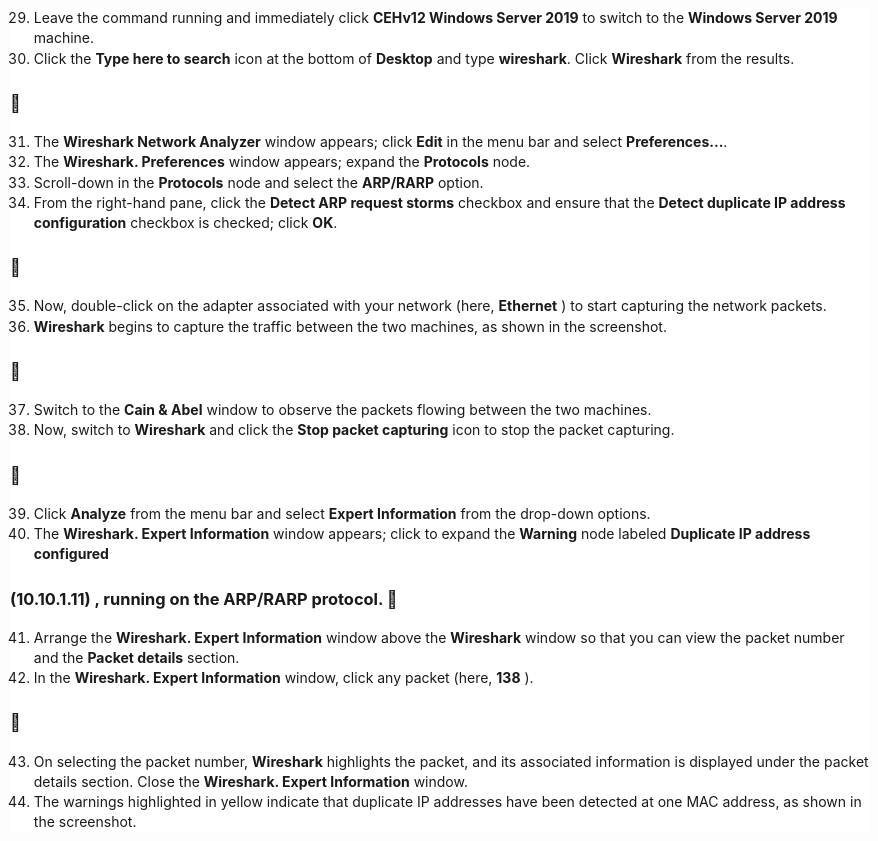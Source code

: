 
29. Leave the command running and immediately click **CEHv12 Windows Server 2019** to switch to the **Windows Server 2019**
    machine.
30. Click the **Type here to search** icon at the bottom of **Desktop** and type **wireshark**. Click **Wireshark** from the results.

### 


31. The **Wireshark Network Analyzer** window appears; click **Edit** in the menu bar and select **Preferences...**.
32. The **Wireshark. Preferences** window appears; expand the **Protocols** node.
33. Scroll-down in the **Protocols** node and select the **ARP/RARP** option.
34. From the right-hand pane, click the **Detect ARP request storms** checkbox and ensure that the **Detect duplicate IP address**
    **configuration** checkbox is checked; click **OK**.

### 


35. Now, double-click on the adapter associated with your network (here, **Ethernet** ) to start capturing the network packets.
36. **Wireshark** begins to capture the traffic between the two machines, as shown in the screenshot.

### 


37. Switch to the **Cain & Abel** window to observe the packets flowing between the two machines.
38. Now, switch to **Wireshark** and click the **Stop packet capturing** icon to stop the packet capturing.

### 


39. Click **Analyze** from the menu bar and select **Expert Information** from the drop-down options.
40. The **Wireshark. Expert Information** window appears; click to expand the **Warning** node labeled **Duplicate IP address configured**

### (10.10.1.11) , running on the ARP/RARP protocol. 


41. Arrange the **Wireshark. Expert Information** window above the **Wireshark** window so that you can view the packet number and
    the **Packet details** section.
42. In the **Wireshark. Expert Information** window, click any packet (here, **138** ).

### 


43. On selecting the packet number, **Wireshark** highlights the packet, and its associated information is displayed under the packet
    details section. Close the **Wireshark. Expert Information** window.
44. The warnings highlighted in yellow indicate that duplicate IP addresses have been detected at one MAC address, as shown in the
    screenshot.
